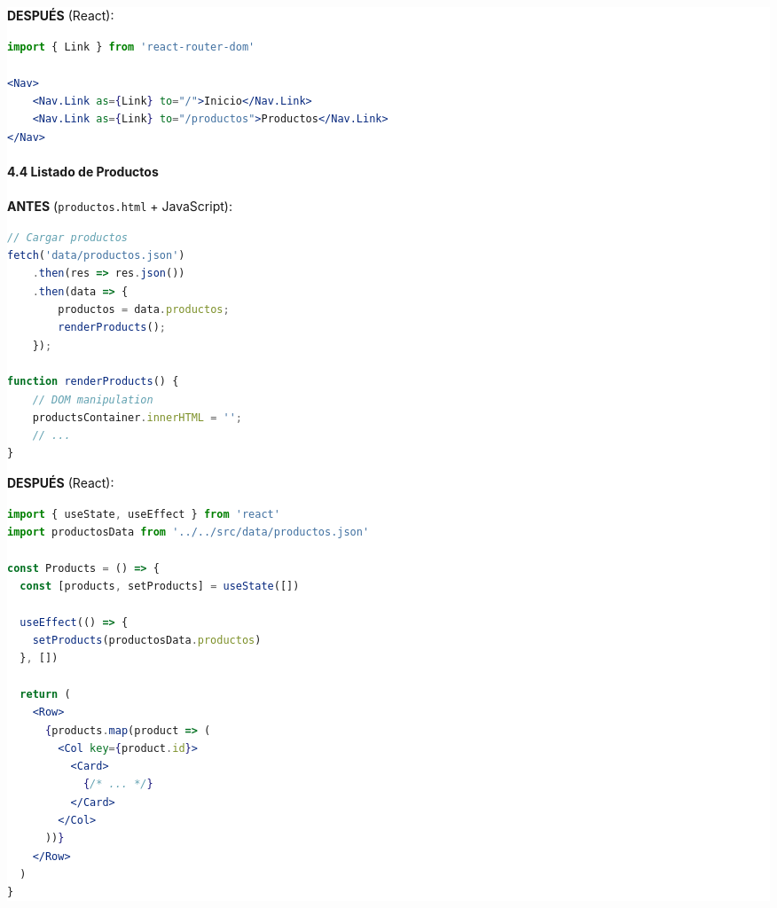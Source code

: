 **DESPUÉS** (React):
```jsx
import { Link } from 'react-router-dom'

<Nav>
    <Nav.Link as={Link} to="/">Inicio</Nav.Link>
    <Nav.Link as={Link} to="/productos">Productos</Nav.Link>
</Nav>
```

#### 4.4 Listado de Productos

**ANTES** (`productos.html` + JavaScript):
```javascript
// Cargar productos
fetch('data/productos.json')
    .then(res => res.json())
    .then(data => {
        productos = data.productos;
        renderProducts();
    });

function renderProducts() {
    // DOM manipulation
    productsContainer.innerHTML = '';
    // ...
}
```

**DESPUÉS** (React):
```jsx
import { useState, useEffect } from 'react'
import productosData from '../../src/data/productos.json'

const Products = () => {
  const [products, setProducts] = useState([])
  
  useEffect(() => {
    setProducts(productosData.productos)
  }, [])
  
  return (
    <Row>
      {products.map(product => (
        <Col key={product.id}>
          <Card>
            {/* ... */}
          </Card>
        </Col>
      ))}
    </Row>
  )
}
```
